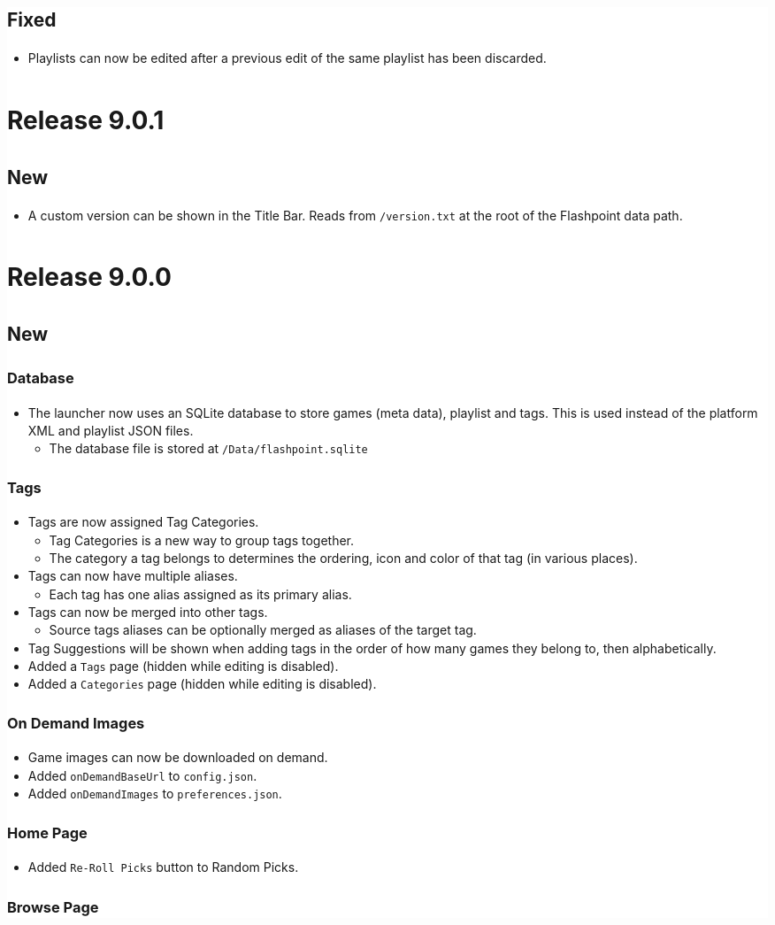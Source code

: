 ## Fixed

- Playlists can now be edited after a previous edit of the same playlist has been discarded.

# Release 9.0.1

## New

- A custom version can be shown in the Title Bar. Reads from `/version.txt` at the root of the Flashpoint data path.

# Release 9.0.0

## New

### Database

- The launcher now uses an SQLite database to store games (meta data), playlist and tags. This is used instead of the platform XML and playlist JSON files.
    - The database file is stored at `/Data/flashpoint.sqlite`

### Tags

- Tags are now assigned Tag Categories.
  - Tag Categories is a new way to group tags together.
  - The category a tag belongs to determines the ordering, icon and color of that tag (in various places).
- Tags can now have multiple aliases.
  - Each tag has one alias assigned as its primary alias.
- Tags can now be merged into other tags.
    - Source tags aliases can be optionally merged as aliases of the target tag.
- Tag Suggestions will be shown when adding tags in the order of how many games they belong to, then alphabetically.
- Added a `Tags` page (hidden while editing is disabled).
- Added a `Categories` page (hidden while editing is disabled).

### On Demand Images

- Game images can now be downloaded on demand.
- Added `onDemandBaseUrl` to `config.json`.
- Added `onDemandImages` to `preferences.json`.

### Home Page

- Added `Re-Roll Picks` button to Random Picks.

### Browse Page
